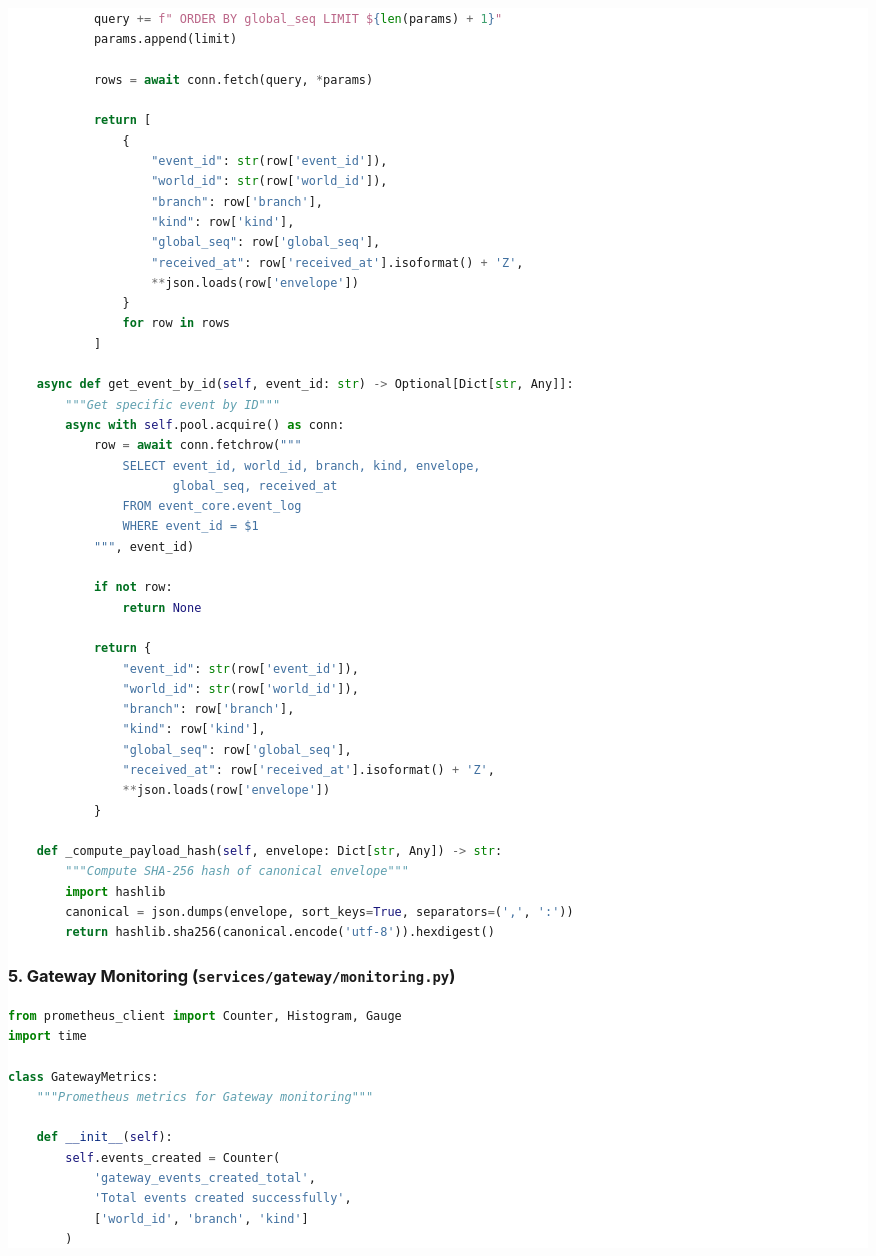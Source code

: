 ```python
            query += f" ORDER BY global_seq LIMIT ${len(params) + 1}"
            params.append(limit)
            
            rows = await conn.fetch(query, *params)
            
            return [
                {
                    "event_id": str(row['event_id']),
                    "world_id": str(row['world_id']),
                    "branch": row['branch'],
                    "kind": row['kind'],
                    "global_seq": row['global_seq'],
                    "received_at": row['received_at'].isoformat() + 'Z',
                    **json.loads(row['envelope'])
                }
                for row in rows
            ]
    
    async def get_event_by_id(self, event_id: str) -> Optional[Dict[str, Any]]:
        """Get specific event by ID"""
        async with self.pool.acquire() as conn:
            row = await conn.fetchrow("""
                SELECT event_id, world_id, branch, kind, envelope,
                       global_seq, received_at
                FROM event_core.event_log
                WHERE event_id = $1
            """, event_id)
            
            if not row:
                return None
                
            return {
                "event_id": str(row['event_id']),
                "world_id": str(row['world_id']),
                "branch": row['branch'],
                "kind": row['kind'],
                "global_seq": row['global_seq'],
                "received_at": row['received_at'].isoformat() + 'Z',
                **json.loads(row['envelope'])
            }
    
    def _compute_payload_hash(self, envelope: Dict[str, Any]) -> str:
        """Compute SHA-256 hash of canonical envelope"""
        import hashlib
        canonical = json.dumps(envelope, sort_keys=True, separators=(',', ':'))
        return hashlib.sha256(canonical.encode('utf-8')).hexdigest()
```

### **5. Gateway Monitoring** (`services/gateway/monitoring.py`)
```python
from prometheus_client import Counter, Histogram, Gauge
import time

class GatewayMetrics:
    """Prometheus metrics for Gateway monitoring"""
    
    def __init__(self):
        self.events_created = Counter(
            'gateway_events_created_total',
            'Total events created successfully',
            ['world_id', 'branch', 'kind']
        )
```